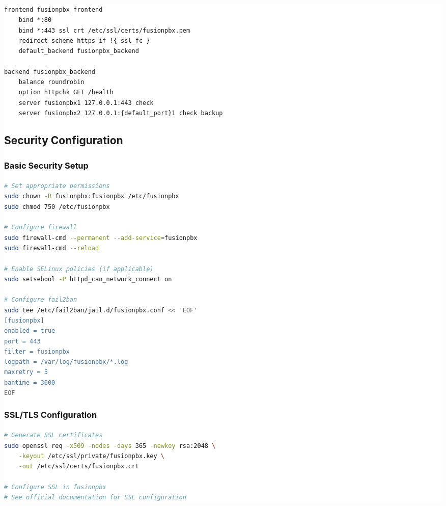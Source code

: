 ```haproxy
frontend fusionpbx_frontend
    bind *:80
    bind *:443 ssl crt /etc/ssl/certs/fusionpbx.pem
    redirect scheme https if !{ ssl_fc }
    default_backend fusionpbx_backend

backend fusionpbx_backend
    balance roundrobin
    option httpchk GET /health
    server fusionpbx1 127.0.0.1:443 check
    server fusionpbx2 127.0.0.1:{default_port}1 check backup
```

## Security Configuration

### Basic Security Setup

```bash
# Set appropriate permissions
sudo chown -R fusionpbx:fusionpbx /etc/fusionpbx
sudo chmod 750 /etc/fusionpbx

# Configure firewall
sudo firewall-cmd --permanent --add-service=fusionpbx
sudo firewall-cmd --reload

# Enable SELinux policies (if applicable)
sudo setsebool -P httpd_can_network_connect on

# Configure fail2ban
sudo tee /etc/fail2ban/jail.d/fusionpbx.conf << 'EOF'
[fusionpbx]
enabled = true
port = 443
filter = fusionpbx
logpath = /var/log/fusionpbx/*.log
maxretry = 5
bantime = 3600
EOF
```

### SSL/TLS Configuration

```bash
# Generate SSL certificates
sudo openssl req -x509 -nodes -days 365 -newkey rsa:2048 \
    -keyout /etc/ssl/private/fusionpbx.key \
    -out /etc/ssl/certs/fusionpbx.crt

# Configure SSL in fusionpbx
# See official documentation for SSL configuration
```
